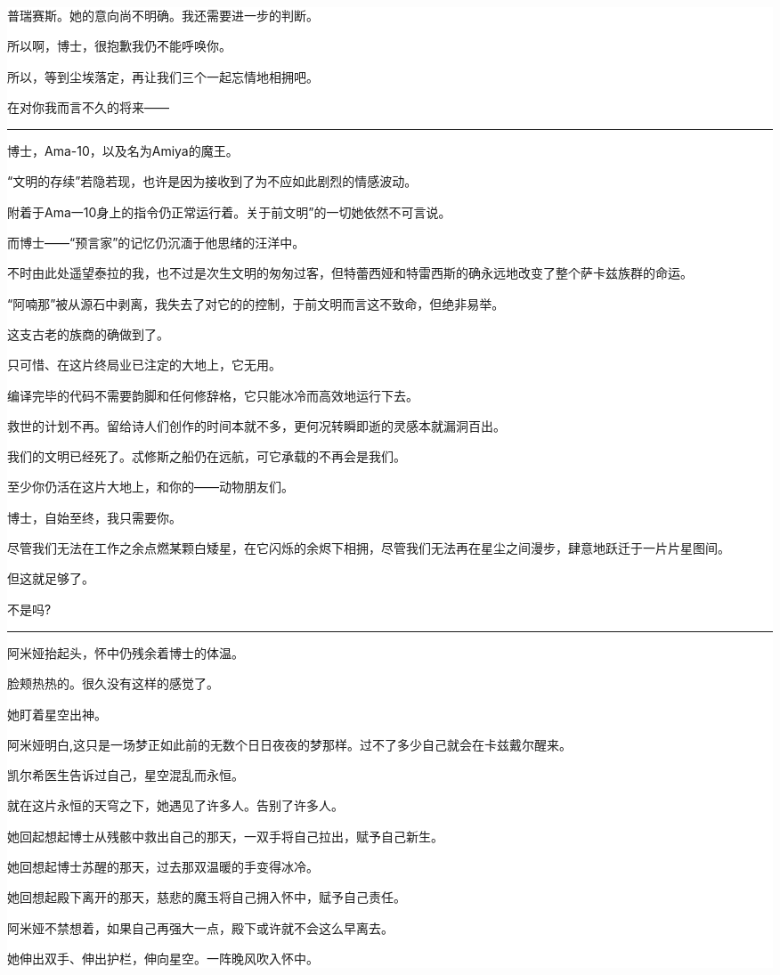 普瑞赛斯。她的意向尚不明确。我还需要进一步的判断。

所以啊，博士，很抱歉我仍不能呼唤你。

所以，等到尘埃落定，再让我们三个一起忘情地相拥吧。

在对你我而言不久的将来——

---

博士，Ama-10，以及名为Amiya的魔王。

“文明的存续”若隐若现，也许是因为接收到了为不应如此剧烈的情感波动。

附着于Ama一10身上的指令仍正常运行着。关于前文明”的一切她依然不可言说。

而博士——“预言家”的记忆仍沉湎于他思绪的汪洋中。

不时由此处遥望泰拉的我，也不过是次生文明的匆匆过客，但特蕾西娅和特雷西斯的确永远地改变了整个萨卡兹族群的命运。

“阿喃那”被从源石中剥离，我失去了对它的的控制，于前文明而言这不致命，但绝非易举。

这支古老的族商的确做到了。

只可惜、在这片终局业已注定的大地上，它无用。

编译完毕的代码不需要韵脚和任何修辞格，它只能冰冷而高效地运行下去。

救世的计划不再。留给诗人们创作的时间本就不多，更何况转瞬即逝的灵感本就漏洞百出。

我们的文明已经死了。忒修斯之船仍在远航，可它承载的不再会是我们。

至少你仍活在这片大地上，和你的——动物朋友们。

博士，自始至终，我只需要你。

尽管我们无法在工作之余点燃某颗白矮星，在它闪烁的余烬下相拥，尽管我们无法再在星尘之间漫步，肆意地跃迁于一片片星图间。

但这就足够了。

不是吗?

---

阿米娅抬起头，怀中仍残余着博士的体温。

脸颊热热的。很久没有这样的感觉了。

她盯着星空出神。

阿米娅明白,这只是一场梦正如此前的无数个日日夜夜的梦那样。过不了多少自己就会在卡兹戴尔醒来。

凯尔希医生告诉过自己，星空混乱而永恒。

就在这片永恒的天穹之下，她遇见了许多人。告别了许多人。

她回起想起博士从残骸中救出自己的那天，一双手将自己拉出，赋予自己新生。

她回想起博士苏醒的那天，过去那双温暖的手变得冰冷。

她回想起殿下离开的那天，慈悲的魔玉将自己拥入怀中，赋予自己责任。

阿米娅不禁想着，如果自己再强大一点，殿下或许就不会这么早离去。

她伸出双手、伸出护栏，伸向星空。一阵晚风吹入怀中。
